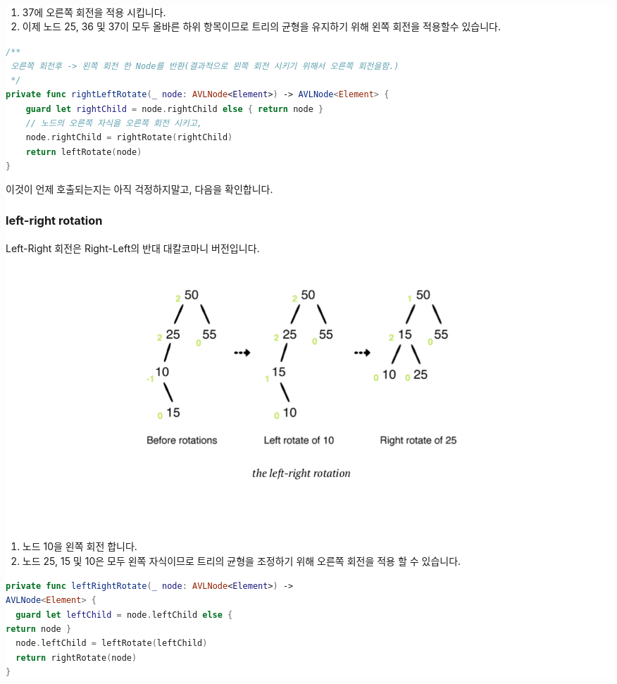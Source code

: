 1. 37에 오른쪽 회전을 적용 시킵니다. 
2. 이제 노드 25, 36 및 37이 모두 올바른 하위 항목이므로 트리의 균형을 유지하기 위해 왼쪽 회전을 적용할수 있습니다. 

```swift
/**
 오른쪽 회전후 -> 왼쪽 회전 한 Node를 반환(결과적으로 왼쪽 회전 시키기 위해서 오른쪽 회전을함.)
 */
private func rightLeftRotate(_ node: AVLNode<Element>) -> AVLNode<Element> {
    guard let rightChild = node.rightChild else { return node }
    // 노드의 오른쪽 자식을 오른쪽 회전 시키고,
    node.rightChild = rightRotate(rightChild)
    return leftRotate(node)
}
```

이것이 언제 호출되는지는 아직 걱정하지말고, 다음을 확인합니다.

### left-right rotation 

Left-Right 회전은 Right-Left의 반대 대칼코마니 버전입니다.

<center><img src="/img/posts/AVLTree-11.png" width="500" height="350"></center> <br>

1. 노드 10을 왼쪽 회전 합니다. 
2. 노드 25, 15 및 10은 모두 왼쪽 자식이므로 트리의 균형을 조정하기 위해 오른쪽 회전을 적용 할 수 있습니다.

```swift
private func leftRightRotate(_ node: AVLNode<Element>) ->
AVLNode<Element> {
  guard let leftChild = node.leftChild else {
return node }
  node.leftChild = leftRotate(leftChild)
  return rightRotate(node)
}
```
